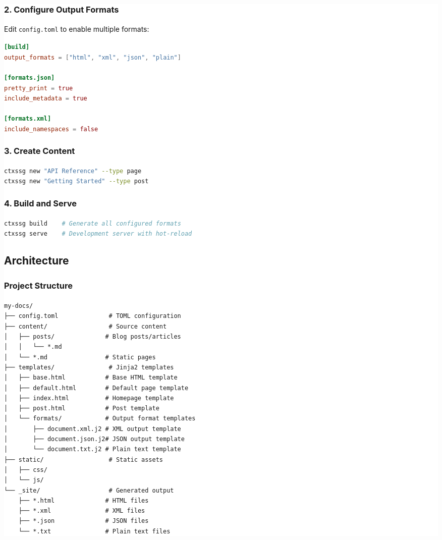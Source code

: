 ### 2. Configure Output Formats
Edit `config.toml` to enable multiple formats:
```toml
[build]
output_formats = ["html", "xml", "json", "plain"]

[formats.json]
pretty_print = true
include_metadata = true

[formats.xml]
include_namespaces = false
```

### 3. Create Content
```bash
ctxssg new "API Reference" --type page
ctxssg new "Getting Started" --type post
```

### 4. Build and Serve
```bash
ctxssg build    # Generate all configured formats
ctxssg serve    # Development server with hot-reload
```

## Architecture

### Project Structure
```
my-docs/
├── config.toml              # TOML configuration
├── content/                 # Source content
│   ├── posts/              # Blog posts/articles
│   │   └── *.md
│   └── *.md                # Static pages
├── templates/               # Jinja2 templates
│   ├── base.html           # Base HTML template
│   ├── default.html        # Default page template
│   ├── index.html          # Homepage template
│   ├── post.html           # Post template
│   └── formats/            # Output format templates
│       ├── document.xml.j2 # XML output template
│       ├── document.json.j2# JSON output template
│       └── document.txt.j2 # Plain text template
├── static/                  # Static assets
│   ├── css/
│   └── js/
└── _site/                   # Generated output
    ├── *.html              # HTML files
    ├── *.xml               # XML files
    ├── *.json              # JSON files
    └── *.txt               # Plain text files
```
